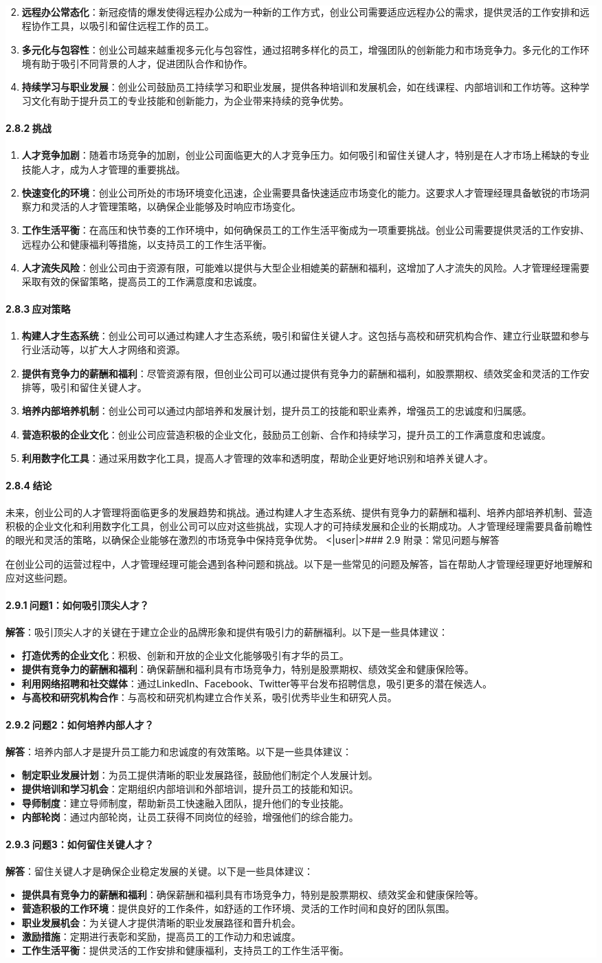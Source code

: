 2. **远程办公常态化**：新冠疫情的爆发使得远程办公成为一种新的工作方式，创业公司需要适应远程办公的需求，提供灵活的工作安排和远程协作工具，以吸引和留住远程工作的员工。

3. **多元化与包容性**：创业公司越来越重视多元化与包容性，通过招聘多样化的员工，增强团队的创新能力和市场竞争力。多元化的工作环境有助于吸引不同背景的人才，促进团队合作和协作。

4. **持续学习与职业发展**：创业公司鼓励员工持续学习和职业发展，提供各种培训和发展机会，如在线课程、内部培训和工作坊等。这种学习文化有助于提升员工的专业技能和创新能力，为企业带来持续的竞争优势。

#### 2.8.2 挑战

1. **人才竞争加剧**：随着市场竞争的加剧，创业公司面临更大的人才竞争压力。如何吸引和留住关键人才，特别是在人才市场上稀缺的专业技能人才，成为人才管理的重要挑战。

2. **快速变化的环境**：创业公司所处的市场环境变化迅速，企业需要具备快速适应市场变化的能力。这要求人才管理经理具备敏锐的市场洞察力和灵活的人才管理策略，以确保企业能够及时响应市场变化。

3. **工作生活平衡**：在高压和快节奏的工作环境中，如何确保员工的工作生活平衡成为一项重要挑战。创业公司需要提供灵活的工作安排、远程办公和健康福利等措施，以支持员工的工作生活平衡。

4. **人才流失风险**：创业公司由于资源有限，可能难以提供与大型企业相媲美的薪酬和福利，这增加了人才流失的风险。人才管理经理需要采取有效的保留策略，提高员工的工作满意度和忠诚度。

#### 2.8.3 应对策略

1. **构建人才生态系统**：创业公司可以通过构建人才生态系统，吸引和留住关键人才。这包括与高校和研究机构合作、建立行业联盟和参与行业活动等，以扩大人才网络和资源。

2. **提供有竞争力的薪酬和福利**：尽管资源有限，但创业公司可以通过提供有竞争力的薪酬和福利，如股票期权、绩效奖金和灵活的工作安排等，吸引和留住关键人才。

3. **培养内部培养机制**：创业公司可以通过内部培养和发展计划，提升员工的技能和职业素养，增强员工的忠诚度和归属感。

4. **营造积极的企业文化**：创业公司应营造积极的企业文化，鼓励员工创新、合作和持续学习，提升员工的工作满意度和忠诚度。

5. **利用数字化工具**：通过采用数字化工具，提高人才管理的效率和透明度，帮助企业更好地识别和培养关键人才。

#### 2.8.4 结论

未来，创业公司的人才管理将面临更多的发展趋势和挑战。通过构建人才生态系统、提供有竞争力的薪酬和福利、培养内部培养机制、营造积极的企业文化和利用数字化工具，创业公司可以应对这些挑战，实现人才的可持续发展和企业的长期成功。人才管理经理需要具备前瞻性的眼光和灵活的策略，以确保企业能够在激烈的市场竞争中保持竞争优势。 <|user|>### 2.9 附录：常见问题与解答

在创业公司的运营过程中，人才管理经理可能会遇到各种问题和挑战。以下是一些常见的问题及解答，旨在帮助人才管理经理更好地理解和应对这些问题。

#### 2.9.1 问题1：如何吸引顶尖人才？

**解答**：吸引顶尖人才的关键在于建立企业的品牌形象和提供有吸引力的薪酬福利。以下是一些具体建议：

- **打造优秀的企业文化**：积极、创新和开放的企业文化能够吸引有才华的员工。
- **提供有竞争力的薪酬和福利**：确保薪酬和福利具有市场竞争力，特别是股票期权、绩效奖金和健康保险等。
- **利用网络招聘和社交媒体**：通过LinkedIn、Facebook、Twitter等平台发布招聘信息，吸引更多的潜在候选人。
- **与高校和研究机构合作**：与高校和研究机构建立合作关系，吸引优秀毕业生和研究人员。

#### 2.9.2 问题2：如何培养内部人才？

**解答**：培养内部人才是提升员工能力和忠诚度的有效策略。以下是一些具体建议：

- **制定职业发展计划**：为员工提供清晰的职业发展路径，鼓励他们制定个人发展计划。
- **提供培训和学习机会**：定期组织内部培训和外部培训，提升员工的技能和知识。
- **导师制度**：建立导师制度，帮助新员工快速融入团队，提升他们的专业技能。
- **内部轮岗**：通过内部轮岗，让员工获得不同岗位的经验，增强他们的综合能力。

#### 2.9.3 问题3：如何留住关键人才？

**解答**：留住关键人才是确保企业稳定发展的关键。以下是一些具体建议：

- **提供具有竞争力的薪酬和福利**：确保薪酬和福利具有市场竞争力，特别是股票期权、绩效奖金和健康保险等。
- **营造积极的工作环境**：提供良好的工作条件，如舒适的工作环境、灵活的工作时间和良好的团队氛围。
- **职业发展机会**：为关键人才提供清晰的职业发展路径和晋升机会。
- **激励措施**：定期进行表彰和奖励，提高员工的工作动力和忠诚度。
- **工作生活平衡**：提供灵活的工作安排和健康福利，支持员工的工作生活平衡。
